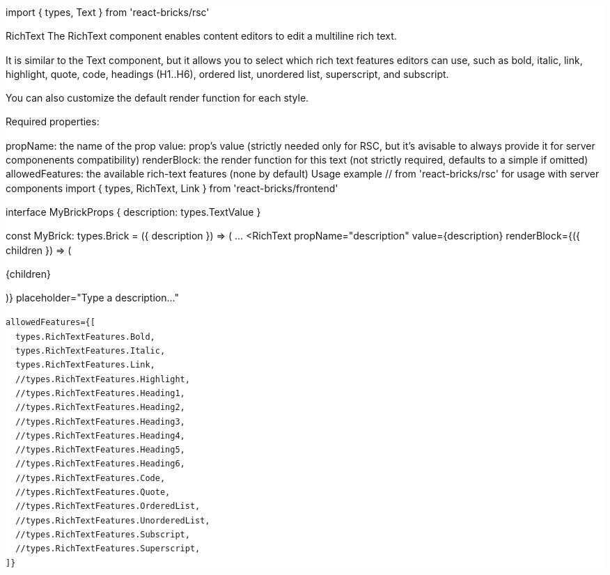 import { types, Text } from 'react-bricks/rsc'

RichText
The RichText component enables content editors to edit a multiline rich text.

It is similar to the Text component, but it allows you to select which rich text features editors can use, such as bold, italic, link, highlight, quote, code, headings (H1..H6), ordered list, unordered list, superscript, and subscript.

You can also customize the default render function for each style.

Required properties:

propName: the name of the prop
value: prop’s value (strictly needed only for RSC, but it’s avisable to always provide it for server componenents compatibility)
renderBlock: the render function for this text (not strictly required, defaults to a simple <span> if omitted)
allowedFeatures: the available rich-text features (none by default)
Usage example
// from 'react-bricks/rsc' for usage with server components
import { types, RichText, Link } from 'react-bricks/frontend'

interface MyBrickProps {
  description: types.TextValue
}

const MyBrick: types.Brick<MyBrickProps> = ({ description }) => (
  ...
  <RichText
    propName="description"
    value={description}
    renderBlock={({ children }) => (
      <p className="text-lg text-gray-600">{children}</p>
    )}
    placeholder="Type a description..."

    allowedFeatures={[
      types.RichTextFeatures.Bold,
      types.RichTextFeatures.Italic,
      types.RichTextFeatures.Link,
      //types.RichTextFeatures.Highlight,
      //types.RichTextFeatures.Heading1,
      //types.RichTextFeatures.Heading2,
      //types.RichTextFeatures.Heading3,
      //types.RichTextFeatures.Heading4,
      //types.RichTextFeatures.Heading5,
      //types.RichTextFeatures.Heading6,
      //types.RichTextFeatures.Code,
      //types.RichTextFeatures.Quote,
      //types.RichTextFeatures.OrderedList,
      //types.RichTextFeatures.UnorderedList,
      //types.RichTextFeatures.Subscript,
      //types.RichTextFeatures.Superscript,
    ]}

